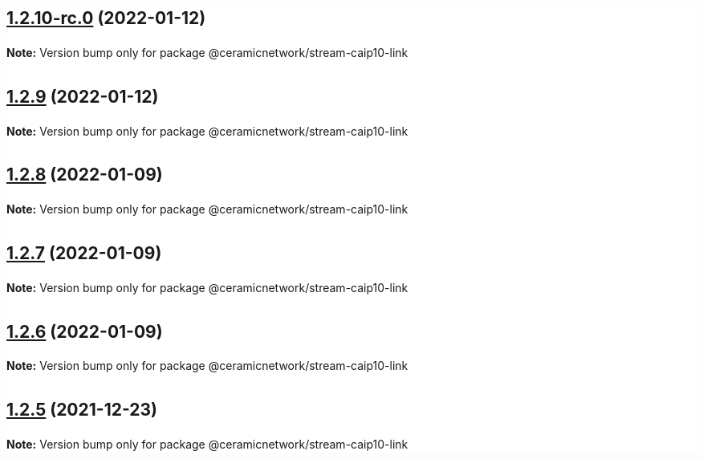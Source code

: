 ## [1.2.10-rc.0](https://github.com/ceramicnetwork/js-ceramic/compare/@ceramicnetwork/stream-caip10-link@1.2.9...@ceramicnetwork/stream-caip10-link@1.2.10-rc.0) (2022-01-12)

**Note:** Version bump only for package @ceramicnetwork/stream-caip10-link





## [1.2.9](https://github.com/ceramicnetwork/js-ceramic/compare/@ceramicnetwork/stream-caip10-link@1.2.8...@ceramicnetwork/stream-caip10-link@1.2.9) (2022-01-12)

**Note:** Version bump only for package @ceramicnetwork/stream-caip10-link





## [1.2.8](https://github.com/ceramicnetwork/js-ceramic/compare/@ceramicnetwork/stream-caip10-link@1.2.7...@ceramicnetwork/stream-caip10-link@1.2.8) (2022-01-09)

**Note:** Version bump only for package @ceramicnetwork/stream-caip10-link





## [1.2.7](https://github.com/ceramicnetwork/js-ceramic/compare/@ceramicnetwork/stream-caip10-link@1.2.5...@ceramicnetwork/stream-caip10-link@1.2.7) (2022-01-09)

**Note:** Version bump only for package @ceramicnetwork/stream-caip10-link





## [1.2.6](https://github.com/ceramicnetwork/js-ceramic/compare/@ceramicnetwork/stream-caip10-link@1.2.5...@ceramicnetwork/stream-caip10-link@1.2.6) (2022-01-09)

**Note:** Version bump only for package @ceramicnetwork/stream-caip10-link






## [1.2.5](https://github.com/ceramicnetwork/js-ceramic/compare/@ceramicnetwork/stream-caip10-link@1.2.5-rc.0...@ceramicnetwork/stream-caip10-link@1.2.5) (2021-12-23)

**Note:** Version bump only for package @ceramicnetwork/stream-caip10-link




